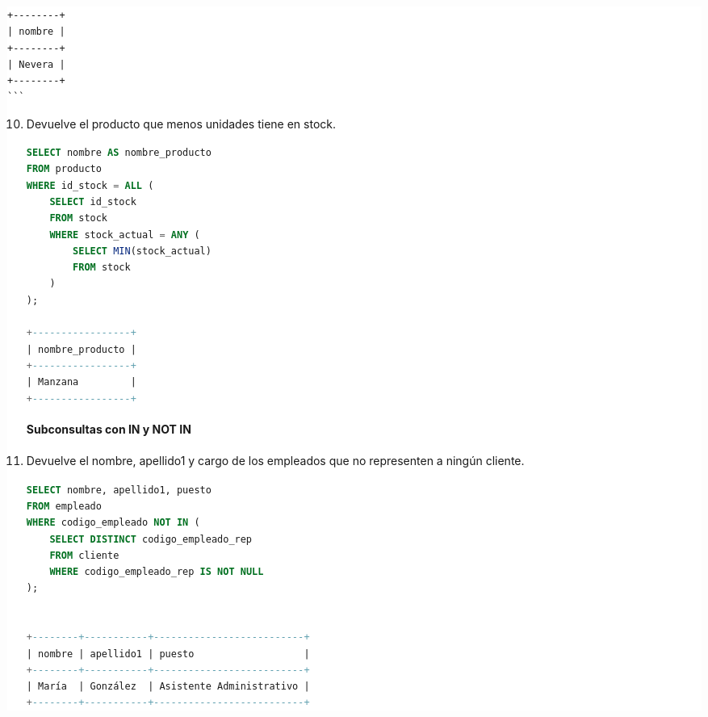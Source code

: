     +--------+
    | nombre |
    +--------+
    | Nevera |
    +--------+
    ```
    
    
    
10. Devuelve el producto que menos unidades tiene en stock.

    ```sql
    SELECT nombre AS nombre_producto
    FROM producto
    WHERE id_stock = ALL (
        SELECT id_stock
        FROM stock
        WHERE stock_actual = ANY (
            SELECT MIN(stock_actual)
            FROM stock
        )
    );
    
    +-----------------+
    | nombre_producto |
    +-----------------+
    | Manzana         |
    +-----------------+
    ```

    

    #### Subconsultas con IN y NOT IN

11. Devuelve el nombre, apellido1 y cargo de los empleados que no representen a ningún cliente.

     ```sql
     SELECT nombre, apellido1, puesto
     FROM empleado
     WHERE codigo_empleado NOT IN (
         SELECT DISTINCT codigo_empleado_rep
         FROM cliente
         WHERE codigo_empleado_rep IS NOT NULL
     );
     
     
     +--------+-----------+--------------------------+
     | nombre | apellido1 | puesto                   |
     +--------+-----------+--------------------------+
     | María  | González  | Asistente Administrativo |
     +--------+-----------+--------------------------+
     ```
